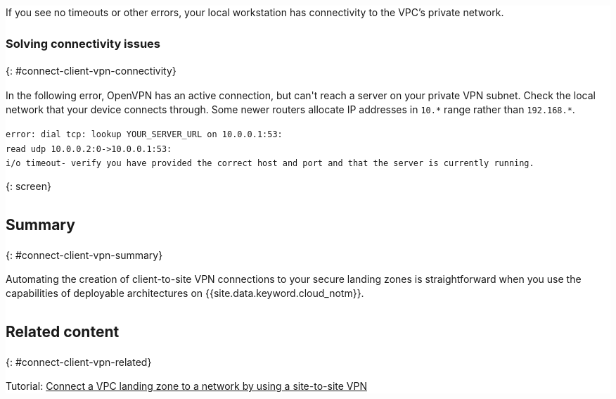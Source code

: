 If you see no timeouts or other errors, your local workstation has connectivity to the VPC’s private network.

### Solving connectivity issues
{: #connect-client-vpn-connectivity}

In the following error, OpenVPN has an active connection, but can't reach a server on your private VPN subnet. Check the local network that your device connects through. Some newer routers allocate IP addresses in `10.*` range rather than `192.168.*`.

```text
error: dial tcp: lookup YOUR_SERVER_URL on 10.0.0.1:53:
read udp 10.0.0.2:0->10.0.0.1:53:
i/o timeout- verify you have provided the correct host and port and that the server is currently running.
```
{: screen}

## Summary
{: #connect-client-vpn-summary}

Automating the creation of client-to-site VPN connections to your secure landing zones is straightforward when you use the capabilities of deployable architectures on {{site.data.keyword.cloud_notm}}.

## Related content
{: #connect-client-vpn-related}

Tutorial: [Connect a VPC landing zone to a network by using a site-to-site VPN](/docs/solution-tutorials?topic=solution-tutorials-connect-landingzone-site-vpn)
